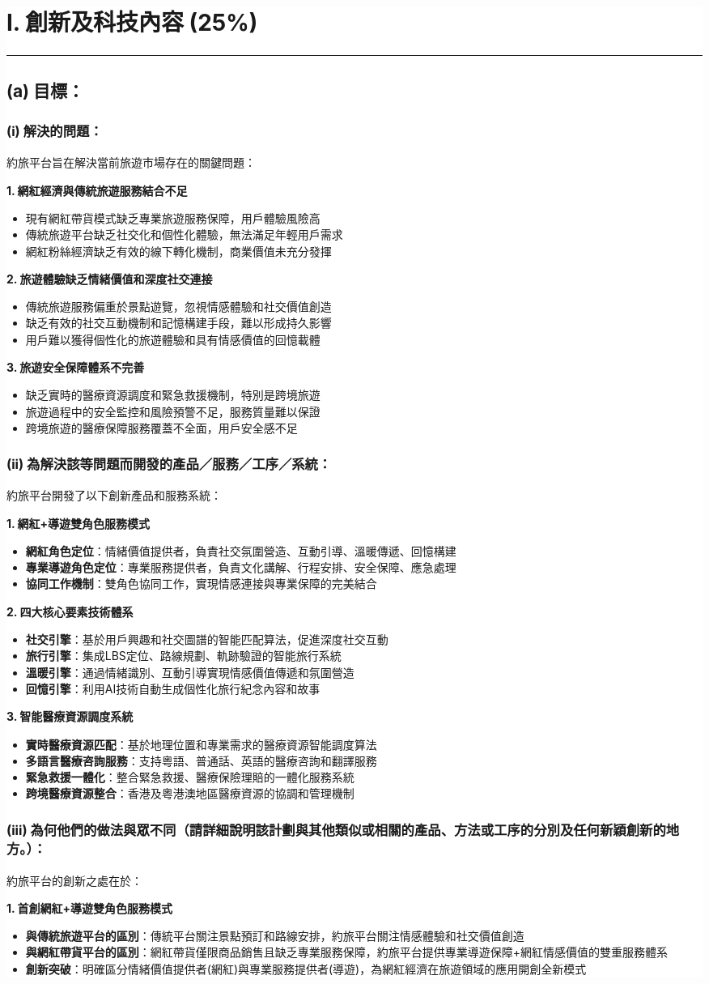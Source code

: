# I. 創新及科技內容 (25%)

---

## (a) 目標：

### (i) 解決的問題：

約旅平台旨在解決當前旅遊市場存在的關鍵問題：

**1. 網紅經濟與傳統旅遊服務結合不足**
- 現有網紅帶貨模式缺乏專業旅遊服務保障，用戶體驗風險高
- 傳統旅遊平台缺乏社交化和個性化體驗，無法滿足年輕用戶需求
- 網紅粉絲經濟缺乏有效的線下轉化機制，商業價值未充分發揮

**2. 旅遊體驗缺乏情緒價值和深度社交連接**
- 傳統旅遊服務偏重於景點遊覽，忽視情感體驗和社交價值創造
- 缺乏有效的社交互動機制和記憶構建手段，難以形成持久影響
- 用戶難以獲得個性化的旅遊體驗和具有情感價值的回憶載體

**3. 旅遊安全保障體系不完善**
- 缺乏實時的醫療資源調度和緊急救援機制，特別是跨境旅遊
- 旅遊過程中的安全監控和風險預警不足，服務質量難以保證
- 跨境旅遊的醫療保障服務覆蓋不全面，用戶安全感不足

### (ii) 為解決該等問題而開發的產品／服務／工序／系統：

約旅平台開發了以下創新產品和服務系統：

**1. 網紅+導遊雙角色服務模式**
- **網紅角色定位**：情緒價值提供者，負責社交氛圍營造、互動引導、溫暖傳遞、回憶構建
- **專業導遊角色定位**：專業服務提供者，負責文化講解、行程安排、安全保障、應急處理
- **協同工作機制**：雙角色協同工作，實現情感連接與專業保障的完美結合

**2. 四大核心要素技術體系**
- **社交引擎**：基於用戶興趣和社交圖譜的智能匹配算法，促進深度社交互動
- **旅行引擎**：集成LBS定位、路線規劃、軌跡驗證的智能旅行系統
- **溫暖引擎**：通過情緒識別、互動引導實現情感價值傳遞和氛圍營造
- **回憶引擎**：利用AI技術自動生成個性化旅行紀念內容和故事

**3. 智能醫療資源調度系統**
- **實時醫療資源匹配**：基於地理位置和專業需求的醫療資源智能調度算法
- **多語言醫療咨詢服務**：支持粵語、普通話、英語的醫療咨詢和翻譯服務
- **緊急救援一體化**：整合緊急救援、醫療保險理賠的一體化服務系統
- **跨境醫療資源整合**：香港及粵港澳地區醫療資源的協調和管理機制

### (iii) 為何他們的做法與眾不同（請詳細說明該計劃與其他類似或相關的產品、方法或工序的分別及任何新穎創新的地方。）：

約旅平台的創新之處在於：

**1. 首創網紅+導遊雙角色服務模式**
- **與傳統旅遊平台的區別**：傳統平台關注景點預訂和路線安排，約旅平台關注情感體驗和社交價值創造
- **與網紅帶貨平台的區別**：網紅帶貨僅限商品銷售且缺乏專業服務保障，約旅平台提供專業導遊保障+網紅情感價值的雙重服務體系
- **創新突破**：明確區分情緒價值提供者(網紅)與專業服務提供者(導遊)，為網紅經濟在旅遊領域的應用開創全新模式
